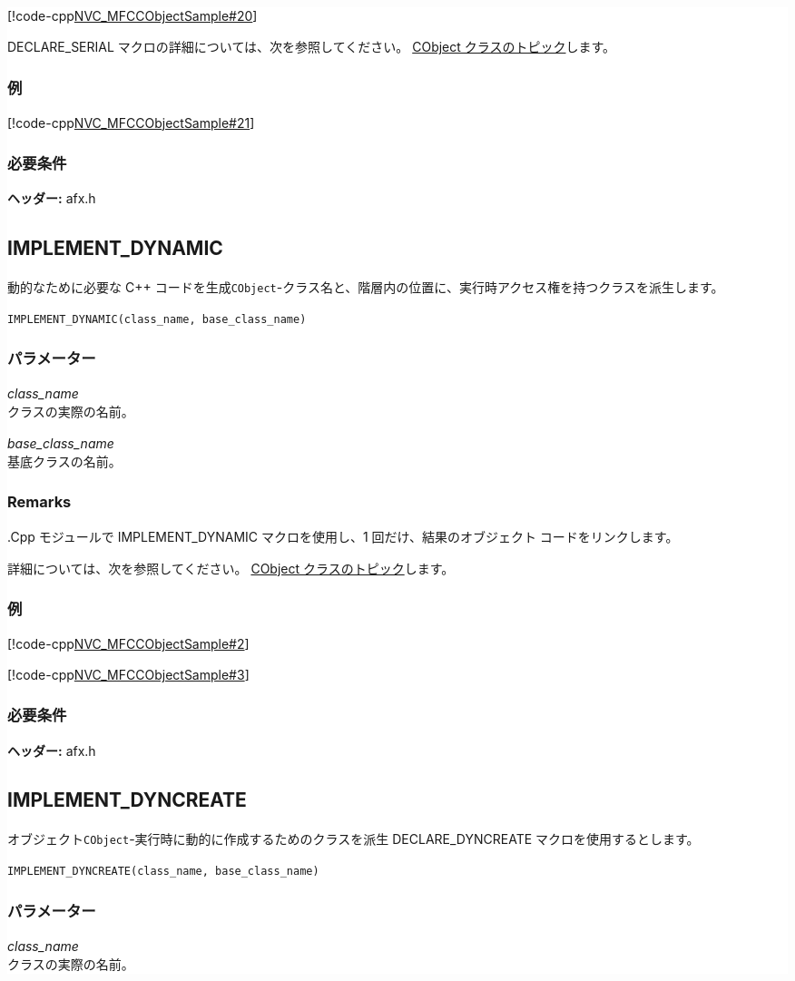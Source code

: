 [!code-cpp[NVC_MFCCObjectSample#20](../../mfc/codesnippet/cpp/run-time-object-model-services_1.h)]

DECLARE_SERIAL マクロの詳細については、次を参照してください。 [CObject クラスのトピック](../../mfc/using-cobject.md)します。

### <a name="example"></a>例

[!code-cpp[NVC_MFCCObjectSample#21](../../mfc/codesnippet/cpp/run-time-object-model-services_2.h)]

### <a name="requirements"></a>必要条件

**ヘッダー:** afx.h

##  <a name="implement_dynamic"></a>  IMPLEMENT_DYNAMIC

動的なために必要な C++ コードを生成`CObject`-クラス名と、階層内の位置に、実行時アクセス権を持つクラスを派生します。

```
IMPLEMENT_DYNAMIC(class_name, base_class_name)
```

### <a name="parameters"></a>パラメーター

*class_name*<br/>
クラスの実際の名前。

*base_class_name*<br/>
基底クラスの名前。

### <a name="remarks"></a>Remarks

.Cpp モジュールで IMPLEMENT_DYNAMIC マクロを使用し、1 回だけ、結果のオブジェクト コードをリンクします。

詳細については、次を参照してください。 [CObject クラスのトピック](../../mfc/using-cobject.md)します。

### <a name="example"></a>例

[!code-cpp[NVC_MFCCObjectSample#2](../../mfc/codesnippet/cpp/run-time-object-model-services_3.h)]

[!code-cpp[NVC_MFCCObjectSample#3](../../mfc/codesnippet/cpp/run-time-object-model-services_4.cpp)]

### <a name="requirements"></a>必要条件

**ヘッダー:** afx.h

##  <a name="implement_dyncreate"></a>  IMPLEMENT_DYNCREATE

オブジェクト`CObject`-実行時に動的に作成するためのクラスを派生 DECLARE_DYNCREATE マクロを使用するとします。

```
IMPLEMENT_DYNCREATE(class_name, base_class_name)
```

### <a name="parameters"></a>パラメーター

*class_name*<br/>
クラスの実際の名前。
